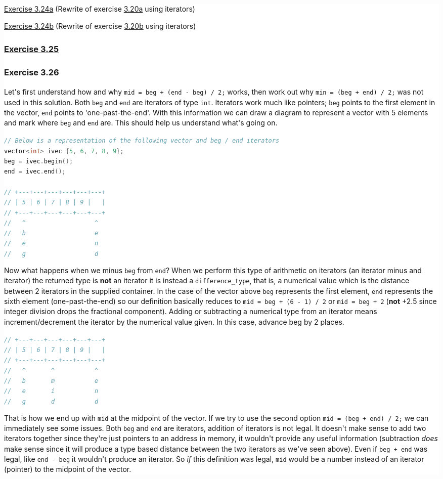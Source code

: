 [Exercise 3.24a](exercise_24a.cpp) (Rewrite of exercise [3.20a](exercise_20a.cpp) using iterators)

[Exercise 3.24b](exercise_24b.cpp) (Rewrite of exercise [3.20b](exercise_20b.cpp) using iterators)

### [Exercise 3.25](exercise_25.cpp)

### Exercise 3.26

Let's first understand how and why `mid = beg + (end - beg) / 2;` works, then work out why `min = (beg + end) / 2;` was not used in this solution.
Both `beg` and `end` are iterators of type `int`. Iterators work much like pointers; `beg` points to the first element in the vector, `end` points to 'one-past-the-end'. With this information we can draw a diagram to represent a vector with 5 elements and mark where `beg` and `end` are. This should help us understand what's going on.
```cpp
// Below is a representation of the following vector and beg / end iterators
vector<int> ivec {5, 6, 7, 8, 9};
beg = ivec.begin();
end = ivec.end();

// +---+---+---+---+---+---+
// | 5 | 6 | 7 | 8 | 9 |   |
// +---+---+---+---+---+---+
//   ^                   ^
//   b                   e
//   e                   n
//   g                   d
```

Now what happens when we minus `beg` from `end`? When we perform this type of arithmetic on iterators (an iterator minus and iterator) the returned type is **not** an iterator it is instead a `difference_type`, that is, a numerical value which is the distance between 2 iterators in the supplied container. In the case of the vector above `beg` represents the first element, `end` represents the sixth element (one-past-the-end) so our definition basically reduces to `mid = beg + (6 - 1) / 2` or `mid = beg + 2` (**not** +2.5 since integer division drops the fractional component). Adding or subtracting a numerical type from an iterator means increment/decrement the iterator by the numerical value given. In this case, advance beg by 2 places.

```cpp
// +---+---+---+---+---+---+
// | 5 | 6 | 7 | 8 | 9 |   |
// +---+---+---+---+---+---+
//   ^       ^           ^
//   b       m           e
//   e       i           n
//   g       d           d
```
That is how we end up with `mid` at the midpoint of the vector.
If we try to use the second option `mid = (beg + end) / 2;` we can immediately see some issues.
Both `beg` and `end` are iterators, addition of iterators is not legal.  It doesn't make sense to add two iterators together since they're just pointers to an address in memory, it wouldn't provide any useful information (subtraction *does* make sense since it will produce a type based distance between the two iterators as we've seen above). Even if `beg + end` was legal, like `end - beg` it wouldn't produce an iterator. So *if* this definition was legal, `mid` would be a number instead of an iterator (pointer) to the midpoint of the vector.
